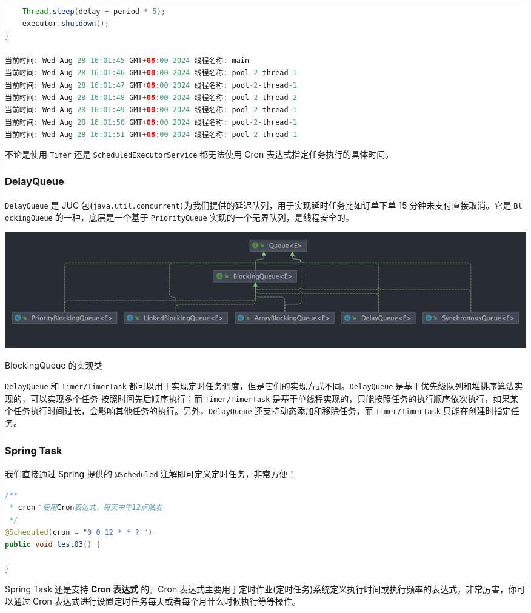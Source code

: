 ```java
    Thread.sleep(delay + period * 5);
    executor.shutdown();
}

当前时间: Wed Aug 28 16:01:45 GMT+08:00 2024 线程名称: main
当前时间: Wed Aug 28 16:01:46 GMT+08:00 2024 线程名称: pool-2-thread-1
当前时间: Wed Aug 28 16:01:47 GMT+08:00 2024 线程名称: pool-2-thread-1
当前时间: Wed Aug 28 16:01:48 GMT+08:00 2024 线程名称: pool-2-thread-2
当前时间: Wed Aug 28 16:01:49 GMT+08:00 2024 线程名称: pool-2-thread-1
当前时间: Wed Aug 28 16:01:50 GMT+08:00 2024 线程名称: pool-2-thread-1
当前时间: Wed Aug 28 16:01:51 GMT+08:00 2024 线程名称: pool-2-thread-1
```

不论是使用 `Timer` 还是 `ScheduledExecutorService` 都无法使用 Cron 表达式指定任务执行的具体时间。

### DelayQueue
`DelayQueue` 是 JUC 包(`java.util.concurrent)`为我们提供的延迟队列，用于实现延时任务比如订单下单 15 分钟未支付直接取消。它是 `BlockingQueue` 的一种，底层是一个基于 `PriorityQueue` 实现的一个无界队列，是线程安全的。

![1724831213124-4d781e78-30c0-478a-9573-83809417b1e2.png](./img/Uwhzov43ElGSbSmm/1724831213124-4d781e78-30c0-478a-9573-83809417b1e2-312259.png)

BlockingQueue 的实现类

`DelayQueue` 和 `Timer/TimerTask` 都可以用于实现定时任务调度，但是它们的实现方式不同。`DelayQueue` 是基于优先级队列和堆排序算法实现的，可以实现多个任务 按照时间先后顺序执行；而 `Timer/TimerTask` 是基于单线程实现的，只能按照任务的执行顺序依次执行，如果某个任务执行时间过长，会影响其他任务的执行。另外，`DelayQueue` 还支持动态添加和移除任务，而 `Timer/TimerTask` 只能在创建时指定任务。

### Spring Task
我们直接通过 Spring 提供的 `@Scheduled` 注解即可定义定时任务，非常方便！

```java
/**
 * cron：使用Cron表达式，每天中午12点触发
 */
@Scheduled(cron = "0 0 12 * * ? ")
public void test03() {
    
}
```

Spring Task 还是支持 **Cron 表达式** 的。Cron 表达式主要用于定时作业(定时任务)系统定义执行时间或执行频率的表达式，非常厉害，你可以通过 Cron 表达式进行设置定时任务每天或者每个月什么时候执行等等操作。
